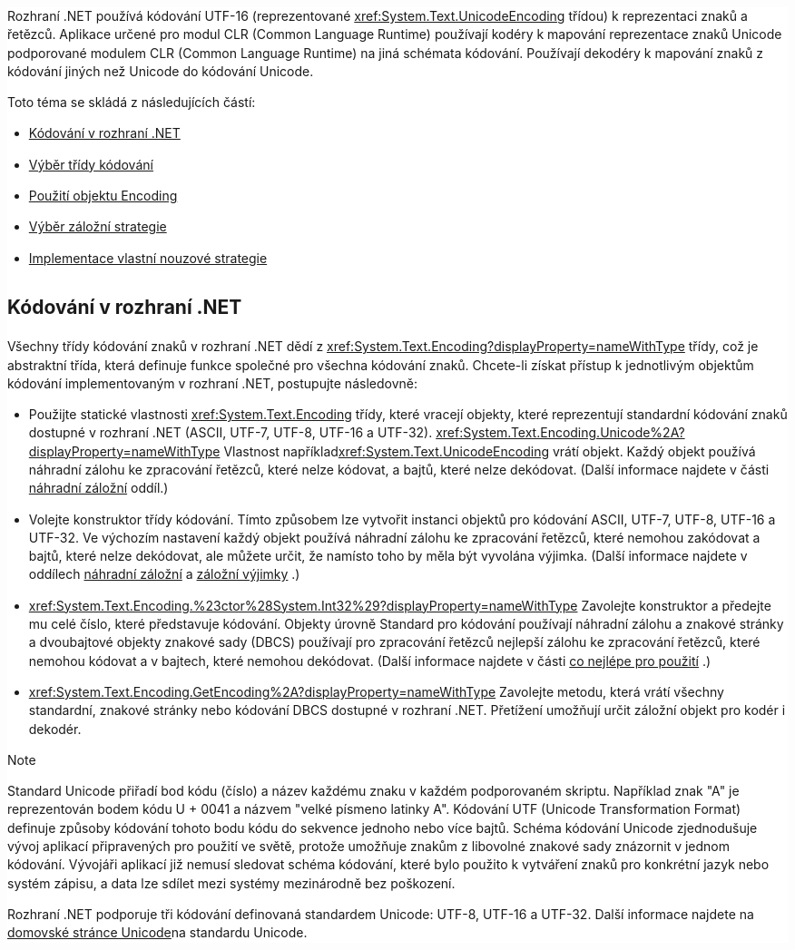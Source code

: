  Rozhraní .NET používá kódování UTF-16 (reprezentované <xref:System.Text.UnicodeEncoding> třídou) k reprezentaci znaků a řetězců. Aplikace určené pro modul CLR (Common Language Runtime) používají kodéry k mapování reprezentace znaků Unicode podporované modulem CLR (Common Language Runtime) na jiná schémata kódování. Používají dekodéry k mapování znaků z kódování jiných než Unicode do kódování Unicode.  
  
 Toto téma se skládá z následujících částí:  
  
- [Kódování v rozhraní .NET](../../../docs/standard/base-types/character-encoding.md#Encodings)  
  
- [Výběr třídy kódování](../../../docs/standard/base-types/character-encoding.md#Selecting)  
  
- [Použití objektu Encoding](../../../docs/standard/base-types/character-encoding.md#Using)  
  
- [Výběr záložní strategie](../../../docs/standard/base-types/character-encoding.md#FallbackStrategy)  
  
- [Implementace vlastní nouzové strategie](../../../docs/standard/base-types/character-encoding.md#Custom)  
  
<a name="Encodings"></a>   
## <a name="encodings-in-net"></a>Kódování v rozhraní .NET  
 Všechny třídy kódování znaků v rozhraní .NET dědí z <xref:System.Text.Encoding?displayProperty=nameWithType> třídy, což je abstraktní třída, která definuje funkce společné pro všechna kódování znaků. Chcete-li získat přístup k jednotlivým objektům kódování implementovaným v rozhraní .NET, postupujte následovně:  
  
- Použijte statické vlastnosti <xref:System.Text.Encoding> třídy, které vracejí objekty, které reprezentují standardní kódování znaků dostupné v rozhraní .NET (ASCII, UTF-7, UTF-8, UTF-16 a UTF-32). <xref:System.Text.Encoding.Unicode%2A?displayProperty=nameWithType> Vlastnost například<xref:System.Text.UnicodeEncoding> vrátí objekt. Každý objekt používá náhradní zálohu ke zpracování řetězců, které nelze kódovat, a bajtů, které nelze dekódovat. (Další informace najdete v části [náhradní záložní](../../../docs/standard/base-types/character-encoding.md#Replacement) oddíl.)  
  
- Volejte konstruktor třídy kódování. Tímto způsobem lze vytvořit instanci objektů pro kódování ASCII, UTF-7, UTF-8, UTF-16 a UTF-32. Ve výchozím nastavení každý objekt používá náhradní zálohu ke zpracování řetězců, které nemohou zakódovat a bajtů, které nelze dekódovat, ale můžete určit, že namísto toho by měla být vyvolána výjimka. (Další informace najdete v oddílech [náhradní záložní](../../../docs/standard/base-types/character-encoding.md#Replacement) a [záložní výjimky](../../../docs/standard/base-types/character-encoding.md#Exception) .)  
  
- <xref:System.Text.Encoding.%23ctor%28System.Int32%29?displayProperty=nameWithType> Zavolejte konstruktor a předejte mu celé číslo, které představuje kódování. Objekty úrovně Standard pro kódování používají náhradní zálohu a znakové stránky a dvoubajtové objekty znakové sady (DBCS) používají pro zpracování řetězců nejlepší zálohu ke zpracování řetězců, které nemohou kódovat a v bajtech, které nemohou dekódovat. (Další informace najdete v části [co nejlépe pro použití](../../../docs/standard/base-types/character-encoding.md#BestFit) .)  
  
- <xref:System.Text.Encoding.GetEncoding%2A?displayProperty=nameWithType> Zavolejte metodu, která vrátí všechny standardní, znakové stránky nebo kódování DBCS dostupné v rozhraní .NET. Přetížení umožňují určit záložní objekt pro kodér i dekodér.  
  
> [!NOTE]
> Standard Unicode přiřadí bod kódu (číslo) a název každému znaku v každém podporovaném skriptu. Například znak "A" je reprezentován bodem kódu U + 0041 a názvem "velké písmeno latinky A". Kódování UTF (Unicode Transformation Format) definuje způsoby kódování tohoto bodu kódu do sekvence jednoho nebo více bajtů. Schéma kódování Unicode zjednodušuje vývoj aplikací připravených pro použití ve světě, protože umožňuje znakům z libovolné znakové sady znázornit v jednom kódování. Vývojáři aplikací již nemusí sledovat schéma kódování, které bylo použito k vytváření znaků pro konkrétní jazyk nebo systém zápisu, a data lze sdílet mezi systémy mezinárodně bez poškození.  
>   
>  Rozhraní .NET podporuje tři kódování definovaná standardem Unicode: UTF-8, UTF-16 a UTF-32. Další informace najdete na [domovské stránce Unicode](https://www.unicode.org/)na standardu Unicode.  
  